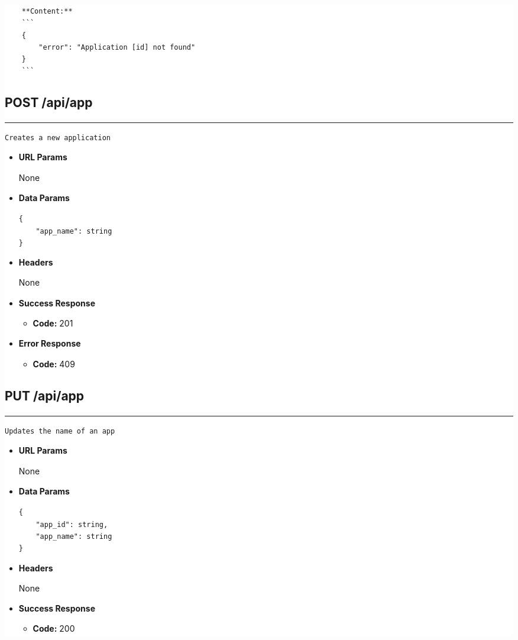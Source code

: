         **Content:**
        ```
        {
            "error": "Application [id] not found"
        }
        ```

## POST /api/app
----
    Creates a new application

* **URL Params**

    None

* **Data Params**

    ```
    {
        "app_name": string
    }
    ```

* **Headers**

    None

* **Success Response**
    * **Code:** 201

* **Error Response**

    * **Code:** 409

## PUT /api/app
----
    Updates the name of an app

* **URL Params**

    None

* **Data Params**

    ```
    {
        "app_id": string,
        "app_name": string
    }
    ```

* **Headers**

    None

* **Success Response**
    * **Code:** 200

